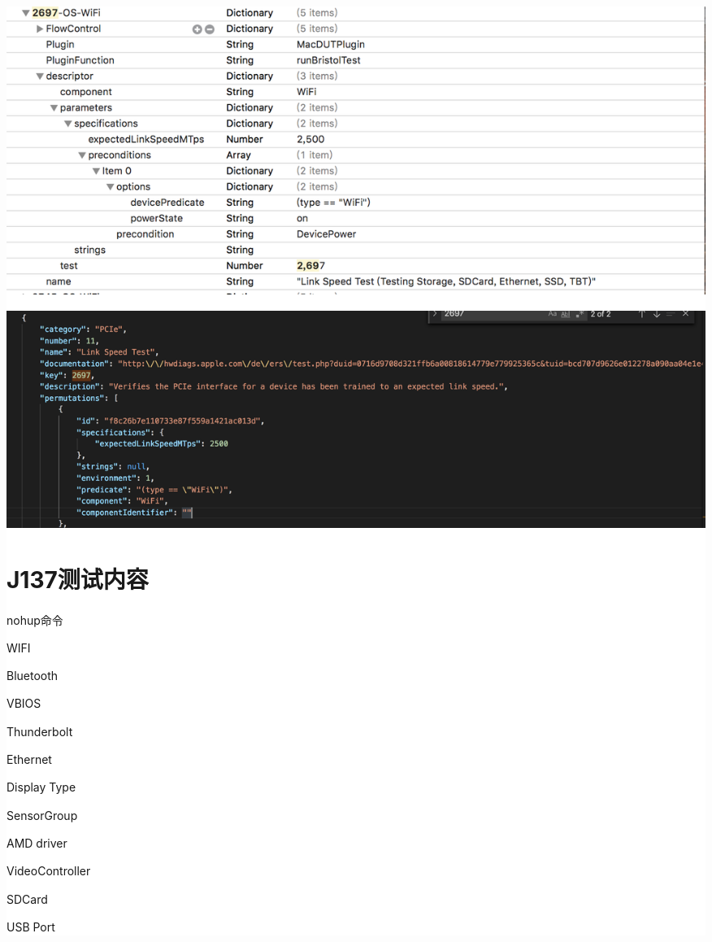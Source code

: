 ![](shell/img/J137_TEST_simon2.png)

![](shell/img/J137_TEST_simon3.png)

# J137测试内容

nohup命令

WIFI

Bluetooth

VBIOS

Thunderbolt

Ethernet

Display Type

SensorGroup

AMD driver

VideoController

SDCard

USB Port

